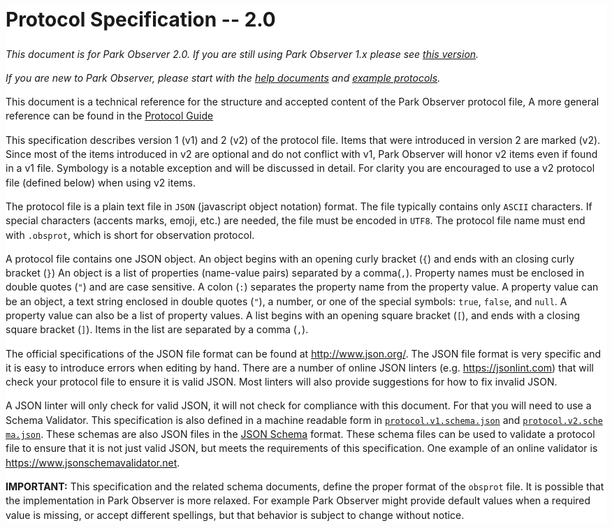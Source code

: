 Protocol Specification -- 2.0
=============================

*This document is for Park Observer 2.0.  If you are still using Park Observer 1.x
please see [this version](Protocol_Specification_V1.html).* 

*If you are new to Park Observer, please start with the
[help documents](../help2) and [example protocols](../protocols2/).*

This document is a technical reference for the structure and accepted content of the
Park Observer protocol file,
A more general reference can be found in the [Protocol Guide](Protocol_Guide_V2.html)

This specification describes version 1 (v1) and 2 (v2) of the protocol file.
Items that were introduced in version 2 are marked (v2).
Since most of the items introduced in v2 are optional and do not conflict with
v1, Park Observer will honor v2 items even if found in a v1 file.
Symbology is a notable exception and will be discussed in detail.
For clarity you are encouraged to use a v2 protocol file (defined below) when using v2 items.

The protocol file is a plain text file in `JSON` (javascript object notation) format.
The file typically contains only `ASCII` characters.
If special characters (accents marks, emoji, etc.) are needed, the file must be encoded in `UTF8`.
The protocol file name must end with `.obsprot`, which is short for observation protocol.

A protocol file contains one JSON object.
An object begins with an opening curly bracket (`{`) and ends with an closing curly bracket (`}`)
An object is a list of properties (name-value pairs) separated by a comma(`,`).
Property names must be enclosed in double quotes (`"`) and are case sensitive.
A colon (`:`) separates the property name from the property value.
A property value can be an object, a text string enclosed in double quotes (`"`),
a number, or one of the special symbols: `true`, `false`, and `null`.
A property value can also be a list of property values.
A list begins with an opening square bracket (`[`), and ends with a closing square bracket (`]`).
Items in the list are separated by a comma (`,`).

The official specifications of the JSON file format can be found at http://www.json.org/.
The JSON file format is very specific and it is easy to introduce errors when editing by
hand.  There are a number of online JSON linters (e.g. https://jsonlint.com) that will
check your protocol file to ensure it is valid JSON.  Most linters will also provide suggestions
for how to fix invalid JSON.

A JSON linter will only check for valid JSON, it will not check for compliance with
this document. For that you will need to use a Schema Validator.
This specification is also defined in a machine readable form in
[`protocol.v1.schema.json`](protocol.v1.schema.json)
and [`protocol.v2.schema.json`](protocol.v2.schema.json).
These schemas are also JSON files in the
[JSON Schema](http://json-schema.org/) format.
These schema files can be used to validate a protocol file to ensure that it is not just valid
JSON, but meets the requirements of this specification.
One example of an online validator is https://www.jsonschemavalidator.net.

**IMPORTANT:**
This specification and the related schema documents, define the proper format of the
`obsprot` file.  It is possible that the implementation in Park Observer is more relaxed.
For example Park Observer might provide default values when a required value is missing,
or accept different spellings, but that behavior is subject to change without notice.

